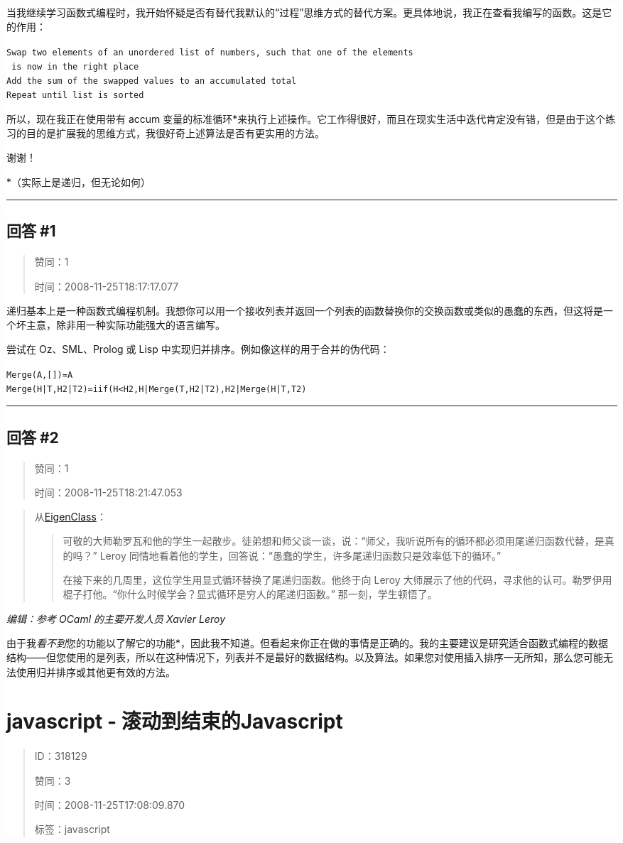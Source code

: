 当我继续学习函数式编程时，我开始怀疑是否有替代我默认的“过程”思维方式的替代方案。更具体地说，我正在查看我编写的函数。这是它的作用：

```
Swap two elements of an unordered list of numbers, such that one of the elements  
 is now in the right place
Add the sum of the swapped values to an accumulated total   
Repeat until list is sorted 
```

所以，现在我正在使用带有 accum 变量的标准循环*来执行上述操作。它工作得很好，而且在现实生活中迭代肯定没有错，但是由于这个练习的目的是扩展我的思维方式，我很好奇上述算法是否有更实用的方法。

谢谢！

*（实际上是递归，但无论如何）

* * *

## 回答 #1

> 赞同：1
> 
> 时间：2008-11-25T18:17:17.077

递归基本上是一种函数式编程机制。我想你可以用一个接收列表并返回一个列表的函数替换你的交换函数或类似的愚蠢的东西，但这将是一个坏主意，除非用一种实际功能强大的语言编写。

尝试在 Oz、SML、Prolog 或 Lisp 中实现归并排序。例如像这样的用于合并的伪代码：

```
Merge(A,[])=A
Merge(H|T,H2|T2)=iif(H<H2,H|Merge(T,H2|T2),H2|Merge(H|T,T2) 
```

* * *

## 回答 #2

> 赞同：1
> 
> 时间：2008-11-25T18:21:47.053

> 从[EigenClass](http://eigenclass.org/hiki/fp-ocaml-koans)：
> 
> > 可敬的大师勒罗瓦和他的学生一起散步。徒弟想和师父谈一谈，说：“师父，我听说所有的循环都必须用尾递归函数代替，是真的吗？” Leroy 同情地看着他的学生，回答说：“愚蠢的学生，许多尾递归函数只是效率低下的循环。”
> > 
> > 在接下来的几周里，这位学生用显式循环替换了尾递归函数。他终于向 Leroy 大师展示了他的代码，寻求他的认可。勒罗伊用棍子打他。“你什么时候学会？显式循环是穷人的尾递归函数。” 那一刻，学生顿悟了。

*编辑：参考 OCaml 的主要开发人员 Xavier Leroy*

由于我*看不到*您的功能以了解它的功能*，因此我不知道。但看起来你正在做的事情是正确的。我的主要建议是研究适合函数式编程的数据结构——但您使用的是列表，所以在这种情况下，列表并不是最好的数据结构。以及算法。如果您对使用插入排序一无所知，那么您可能无法使用归并排序或其他更有效的方法。

# javascript - 滚动到结束的Javascript

> ID：318129
> 
> 赞同：3
> 
> 时间：2008-11-25T17:08:09.870
> 
> 标签：javascript
